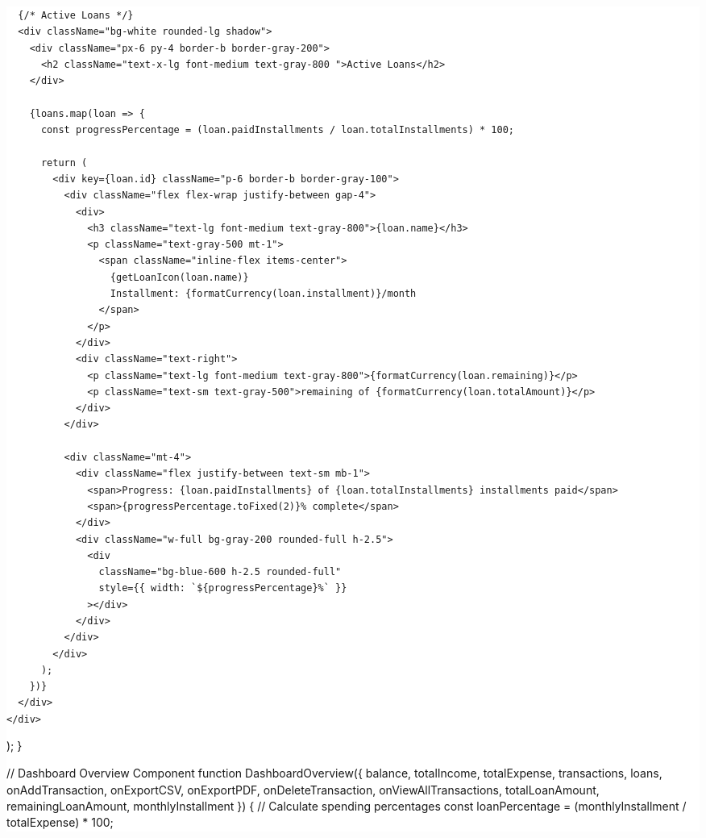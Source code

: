       {/* Active Loans */}
      <div className="bg-white rounded-lg shadow">
        <div className="px-6 py-4 border-b border-gray-200">
          <h2 className="text-x-lg font-medium text-gray-800 ">Active Loans</h2>
        </div>
        
        {loans.map(loan => {
          const progressPercentage = (loan.paidInstallments / loan.totalInstallments) * 100;
          
          return (
            <div key={loan.id} className="p-6 border-b border-gray-100">
              <div className="flex flex-wrap justify-between gap-4">
                <div>
                  <h3 className="text-lg font-medium text-gray-800">{loan.name}</h3>
                  <p className="text-gray-500 mt-1">
                    <span className="inline-flex items-center">
                      {getLoanIcon(loan.name)}
                      Installment: {formatCurrency(loan.installment)}/month
                    </span>
                  </p>
                </div>
                <div className="text-right">
                  <p className="text-lg font-medium text-gray-800">{formatCurrency(loan.remaining)}</p>
                  <p className="text-sm text-gray-500">remaining of {formatCurrency(loan.totalAmount)}</p>
                </div>
              </div>
              
              <div className="mt-4">
                <div className="flex justify-between text-sm mb-1">
                  <span>Progress: {loan.paidInstallments} of {loan.totalInstallments} installments paid</span>
                  <span>{progressPercentage.toFixed(2)}% complete</span>
                </div>
                <div className="w-full bg-gray-200 rounded-full h-2.5">
                  <div 
                    className="bg-blue-600 h-2.5 rounded-full" 
                    style={{ width: `${progressPercentage}%` }}
                  ></div>
                </div>
              </div>
            </div>
          );
        })}
      </div>
    </div>
  );
}

// Dashboard Overview Component
function DashboardOverview({
  balance,
  totalIncome,
  totalExpense,
  transactions,
  loans,
  onAddTransaction,
  onExportCSV,
  onExportPDF,
  onDeleteTransaction,
  onViewAllTransactions,
  totalLoanAmount,
  remainingLoanAmount,
  monthlyInstallment
}) {
  // Calculate spending percentages
  const loanPercentage = (monthlyInstallment / totalExpense) * 100;
  